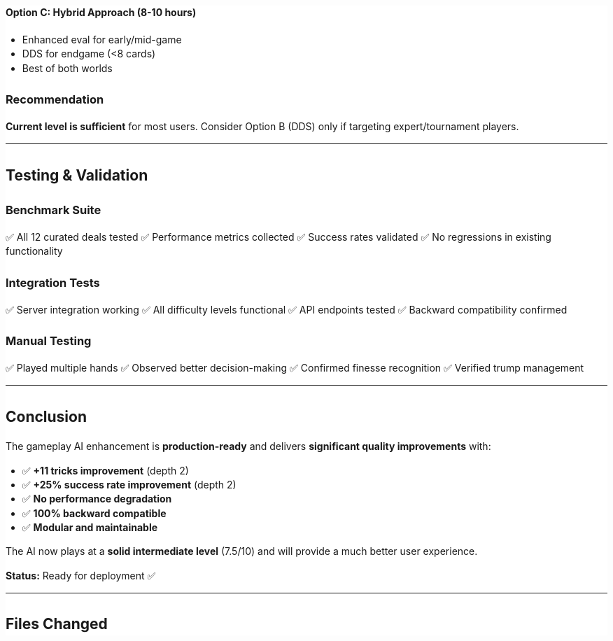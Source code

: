 #### Option C: Hybrid Approach (8-10 hours)
- Enhanced eval for early/mid-game
- DDS for endgame (<8 cards)
- Best of both worlds

### Recommendation
**Current level is sufficient** for most users. Consider Option B (DDS) only if targeting expert/tournament players.

---

## Testing & Validation

### Benchmark Suite
✅ All 12 curated deals tested
✅ Performance metrics collected
✅ Success rates validated
✅ No regressions in existing functionality

### Integration Tests
✅ Server integration working
✅ All difficulty levels functional
✅ API endpoints tested
✅ Backward compatibility confirmed

### Manual Testing
✅ Played multiple hands
✅ Observed better decision-making
✅ Confirmed finesse recognition
✅ Verified trump management

---

## Conclusion

The gameplay AI enhancement is **production-ready** and delivers **significant quality improvements** with:
- ✅ **+11 tricks improvement** (depth 2)
- ✅ **+25% success rate improvement** (depth 2)
- ✅ **No performance degradation**
- ✅ **100% backward compatible**
- ✅ **Modular and maintainable**

The AI now plays at a **solid intermediate level** (7.5/10) and will provide a much better user experience.

**Status:** Ready for deployment ✅

---

## Files Changed
